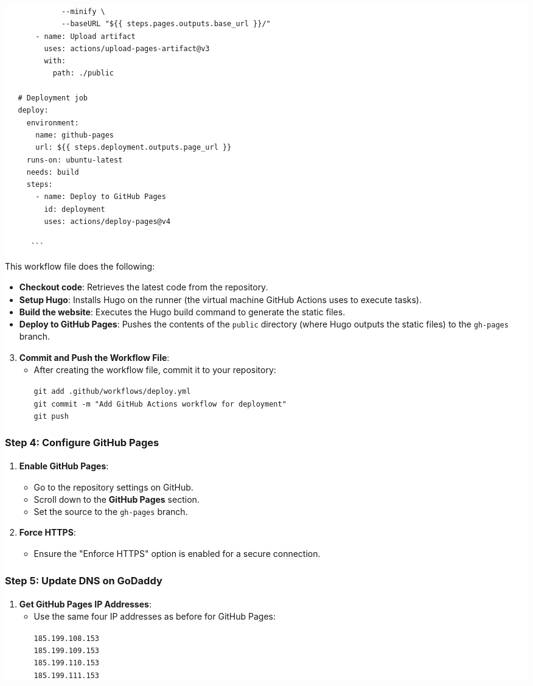                  --minify \
                 --baseURL "${{ steps.pages.outputs.base_url }}/"          
           - name: Upload artifact
             uses: actions/upload-pages-artifact@v3
             with:
               path: ./public
     
       # Deployment job
       deploy:
         environment:
           name: github-pages
           url: ${{ steps.deployment.outputs.page_url }}
         runs-on: ubuntu-latest
         needs: build
         steps:
           - name: Deploy to GitHub Pages
             id: deployment
             uses: actions/deploy-pages@v4
     
          ```

   This workflow file does the following:
   - **Checkout code**: Retrieves the latest code from the repository.
   - **Setup Hugo**: Installs Hugo on the runner (the virtual machine GitHub Actions uses to execute tasks).
   - **Build the website**: Executes the Hugo build command to generate the static files.
   - **Deploy to GitHub Pages**: Pushes the contents of the `public` directory (where Hugo outputs the static files) to the `gh-pages` branch.

3. **Commit and Push the Workflow File**:
   - After creating the workflow file, commit it to your repository:
     ```
     git add .github/workflows/deploy.yml
     git commit -m "Add GitHub Actions workflow for deployment"
     git push
     ```

### Step 4: Configure GitHub Pages

1. **Enable GitHub Pages**:
   - Go to the repository settings on GitHub.
   - Scroll down to the **GitHub Pages** section.
   - Set the source to the `gh-pages` branch.

2. **Force HTTPS**: 
   - Ensure the "Enforce HTTPS" option is enabled for a secure connection.

### Step 5: Update DNS on GoDaddy

1. **Get GitHub Pages IP Addresses**:
   - Use the same four IP addresses as before for GitHub Pages:
     ```
     185.199.108.153
     185.199.109.153
     185.199.110.153
     185.199.111.153
     ```
